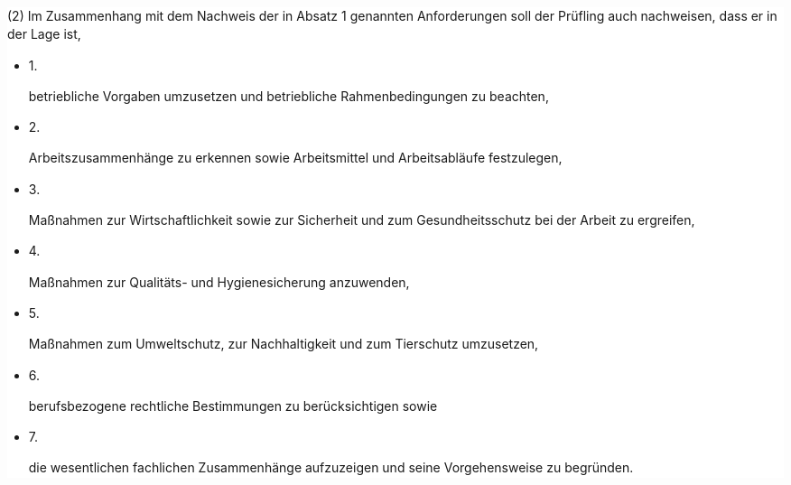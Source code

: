 <div class="jurAbsatz">

(2) Im Zusammenhang mit dem Nachweis der in Absatz 1 genannten
Anforderungen soll der Prüfling auch nachweisen, dass er in der Lage
ist,

  - 1\.
    
    <div>
    
    betriebliche Vorgaben umzusetzen und betriebliche Rahmenbedingungen
    zu beachten,
    
    </div>

  - 2\.
    
    <div>
    
    Arbeitszusammenhänge zu erkennen sowie Arbeitsmittel und
    Arbeitsabläufe festzulegen,
    
    </div>

  - 3\.
    
    <div>
    
    Maßnahmen zur Wirtschaftlichkeit sowie zur Sicherheit und zum
    Gesundheitsschutz bei der Arbeit zu ergreifen,
    
    </div>

  - 4\.
    
    <div>
    
    Maßnahmen zur Qualitäts- und Hygienesicherung anzuwenden,
    
    </div>

  - 5\.
    
    <div>
    
    Maßnahmen zum Umweltschutz, zur Nachhaltigkeit und zum Tierschutz
    umzusetzen,
    
    </div>

  - 6\.
    
    <div>
    
    berufsbezogene rechtliche Bestimmungen zu berücksichtigen sowie
    
    </div>

  - 7\.
    
    <div>
    
    die wesentlichen fachlichen Zusammenhänge aufzuzeigen und seine
    Vorgehensweise zu begründen.
    